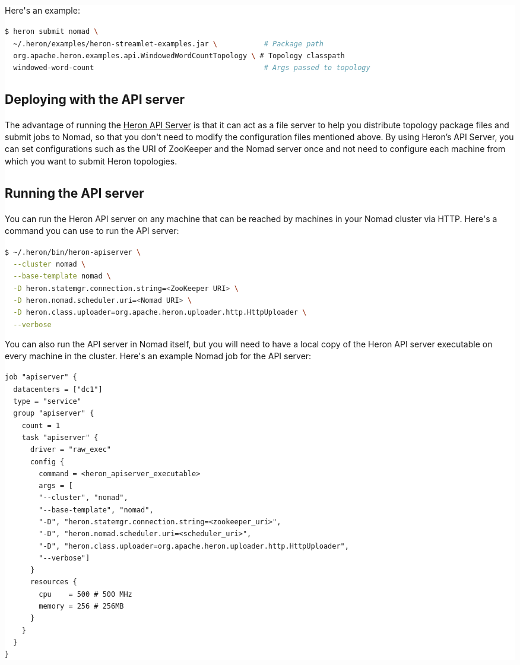 Here's an example:

```bash
$ heron submit nomad \
  ~/.heron/examples/heron-streamlet-examples.jar \           # Package path
  org.apache.heron.examples.api.WindowedWordCountTopology \ # Topology classpath
  windowed-word-count                                        # Args passed to topology
```

## Deploying with the API server

The advantage of running the [Heron API Server](../../../heron-api-server) is that it can act as a file server to help you distribute topology package files and submit jobs to Nomad, so that you don't need to modify the configuration files mentioned above.  By using Heron’s API Server, you can set configurations such as the URI of ZooKeeper and the Nomad server once and not need to configure each machine from which you want to submit Heron topologies.

## Running the API server

You can run the Heron API server on any machine that can be reached by machines in your Nomad cluster via HTTP. Here's a command you can use to run the API server:

```bash
$ ~/.heron/bin/heron-apiserver \
  --cluster nomad \
  --base-template nomad \
  -D heron.statemgr.connection.string=<ZooKeeper URI> \
  -D heron.nomad.scheduler.uri=<Nomad URI> \
  -D heron.class.uploader=org.apache.heron.uploader.http.HttpUploader \
  --verbose
```

You can also run the API server in Nomad itself, but you will need to have a local copy of the Heron API server executable on every machine in the cluster. Here's an example Nomad job for the API server:

```hcl
job "apiserver" {
  datacenters = ["dc1"]
  type = "service"
  group "apiserver" {
    count = 1
    task "apiserver" {
      driver = "raw_exec"
      config {
        command = <heron_apiserver_executable>
        args = [
        "--cluster", "nomad",
        "--base-template", "nomad",
        "-D", "heron.statemgr.connection.string=<zookeeper_uri>",
        "-D", "heron.nomad.scheduler.uri=<scheduler_uri>",
        "-D", "heron.class.uploader=org.apache.heron.uploader.http.HttpUploader",
        "--verbose"]
      }
      resources {
        cpu    = 500 # 500 MHz
        memory = 256 # 256MB
      }
    }
  }
}
```
